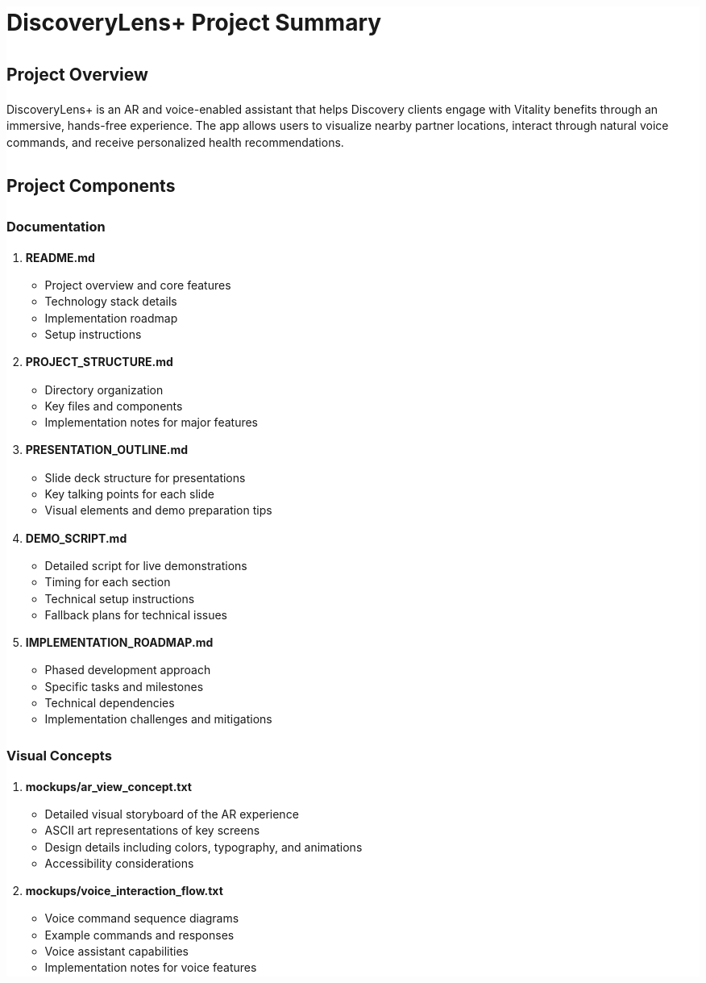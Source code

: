 # DiscoveryLens+ Project Summary

## Project Overview

DiscoveryLens+ is an AR and voice-enabled assistant that helps Discovery clients engage with Vitality benefits through an immersive, hands-free experience. The app allows users to visualize nearby partner locations, interact through natural voice commands, and receive personalized health recommendations.

## Project Components

### Documentation

1. **README.md**
   - Project overview and core features
   - Technology stack details
   - Implementation roadmap
   - Setup instructions

2. **PROJECT_STRUCTURE.md**
   - Directory organization
   - Key files and components
   - Implementation notes for major features

3. **PRESENTATION_OUTLINE.md**
   - Slide deck structure for presentations
   - Key talking points for each slide
   - Visual elements and demo preparation tips

4. **DEMO_SCRIPT.md**
   - Detailed script for live demonstrations
   - Timing for each section
   - Technical setup instructions
   - Fallback plans for technical issues

5. **IMPLEMENTATION_ROADMAP.md**
   - Phased development approach
   - Specific tasks and milestones
   - Technical dependencies
   - Implementation challenges and mitigations

### Visual Concepts

1. **mockups/ar_view_concept.txt**
   - Detailed visual storyboard of the AR experience
   - ASCII art representations of key screens
   - Design details including colors, typography, and animations
   - Accessibility considerations

2. **mockups/voice_interaction_flow.txt**
   - Voice command sequence diagrams
   - Example commands and responses
   - Voice assistant capabilities
   - Implementation notes for voice features
